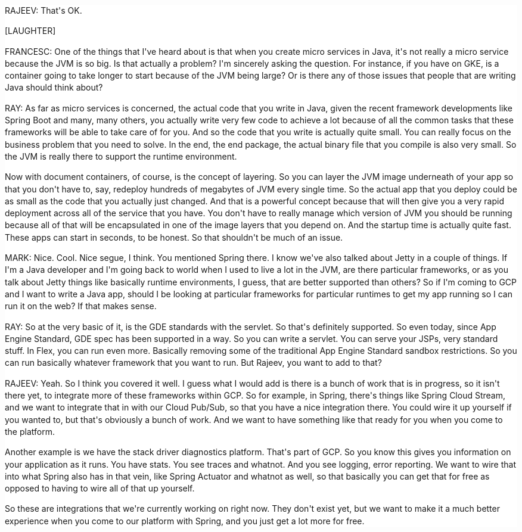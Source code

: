 RAJEEV: That's OK. 

[LAUGHTER] 

FRANCESC: One of the things that I've heard about is that when you create micro services in Java, it's not really a micro service because the JVM is so big. Is that actually a problem? I'm sincerely asking the question. For instance, if you have on GKE, is a container going to take longer to start because of the JVM being large? Or is there any of those issues that people that are writing Java should think about? 

RAY: As far as micro services is concerned, the actual code that you write in Java, given the recent framework developments like Spring Boot and many, many others, you actually write very few code to achieve a lot because of all the common tasks that these frameworks will be able to take care of for you. And so the code that you write is actually quite small. You can really focus on the business problem that you need to solve. In the end, the end package, the actual binary file that you compile is also very small. So the JVM is really there to support the runtime environment. 

Now with document containers, of course, is the concept of layering. So you can layer the JVM image underneath of your app so that you don't have to, say, redeploy hundreds of megabytes of JVM every single time. So the actual app that you deploy could be as small as the code that you actually just changed. And that is a powerful concept because that will then give you a very rapid deployment across all of the service that you have. You don't have to really manage which version of JVM you should be running because all of that will be encapsulated in one of the image layers that you depend on. And the startup time is actually quite fast. These apps can start in seconds, to be honest. So that shouldn't be much of an issue. 

MARK: Nice. Cool. Nice segue, I think. You mentioned Spring there. I know we've also talked about Jetty in a couple of things. If I'm a Java developer and I'm going back to world when I used to live a lot in the JVM, are there particular frameworks, or as you talk about Jetty things like basically runtime environments, I guess, that are better supported than others? So if I'm coming to GCP and I want to write a Java app, should I be looking at particular frameworks for particular runtimes to get my app running so I can run it on the web? If that makes sense. 

RAY: So at the very basic of it, is the GDE standards with the servlet. So that's definitely supported. So even today, since App Engine Standard, GDE spec has been supported in a way. So you can write a servlet. You can serve your JSPs, very standard stuff. In Flex, you can run even more. Basically removing some of the traditional App Engine Standard sandbox restrictions. So you can run basically whatever framework that you want to run. But Rajeev, you want to add to that? 

RAJEEV: Yeah. So I think you covered it well. I guess what I would add is there is a bunch of work that is in progress, so it isn't there yet, to integrate more of these frameworks within GCP. So for example, in Spring, there's things like Spring Cloud Stream, and we want to integrate that in with our Cloud Pub/Sub, so that you have a nice integration there. You could wire it up yourself if you wanted to, but that's obviously a bunch of work. And we want to have something like that ready for you when you come to the platform. 

Another example is we have the stack driver diagnostics platform. That's part of GCP. So you know this gives you information on your application as it runs. You have stats. You see traces and whatnot. And you see logging, error reporting. We want to wire that into what Spring also has in that vein, like Spring Actuator and whatnot as well, so that basically you can get that for free as opposed to having to wire all of that up yourself. 

So these are integrations that we're currently working on right now. They don't exist yet, but we want to make it a much better experience when you come to our platform with Spring, and you just get a lot more for free. 
